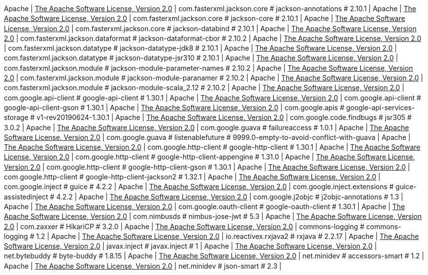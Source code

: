 Apache | [The Apache Software License, Version 2.0](http://www.apache.org/licenses/LICENSE-2.0.txt) | com.fasterxml.jackson.core # jackson-annotations # 2.10.1 | <notextile></notextile>
Apache | [The Apache Software License, Version 2.0](http://www.apache.org/licenses/LICENSE-2.0.txt) | com.fasterxml.jackson.core # jackson-core # 2.10.1 | <notextile></notextile>
Apache | [The Apache Software License, Version 2.0](http://www.apache.org/licenses/LICENSE-2.0.txt) | com.fasterxml.jackson.core # jackson-databind # 2.10.1 | <notextile></notextile>
Apache | [The Apache Software License, Version 2.0](http://www.apache.org/licenses/LICENSE-2.0.txt) | com.fasterxml.jackson.dataformat # jackson-dataformat-cbor # 2.10.2 | <notextile></notextile>
Apache | [The Apache Software License, Version 2.0](http://www.apache.org/licenses/LICENSE-2.0.txt) | com.fasterxml.jackson.datatype # jackson-datatype-jdk8 # 2.10.1 | <notextile></notextile>
Apache | [The Apache Software License, Version 2.0](http://www.apache.org/licenses/LICENSE-2.0.txt) | com.fasterxml.jackson.datatype # jackson-datatype-jsr310 # 2.10.1 | <notextile></notextile>
Apache | [The Apache Software License, Version 2.0](http://www.apache.org/licenses/LICENSE-2.0.txt) | com.fasterxml.jackson.module # jackson-module-parameter-names # 2.10.2 | <notextile></notextile>
Apache | [The Apache Software License, Version 2.0](http://www.apache.org/licenses/LICENSE-2.0.txt) | com.fasterxml.jackson.module # jackson-module-paranamer # 2.10.2 | <notextile></notextile>
Apache | [The Apache Software License, Version 2.0](https://www.apache.org/licenses/LICENSE-2.0.txt) | com.fasterxml.jackson.module # jackson-module-scala_2.12 # 2.10.2 | <notextile></notextile>
Apache | [The Apache Software License, Version 2.0](http://www.apache.org/licenses/LICENSE-2.0.txt) | com.google.api-client # google-api-client # 1.30.1 | <notextile></notextile>
Apache | [The Apache Software License, Version 2.0](http://www.apache.org/licenses/LICENSE-2.0.txt) | com.google.api-client # google-api-client-gson # 1.30.1 | <notextile></notextile>
Apache | [The Apache Software License, Version 2.0](http://www.apache.org/licenses/LICENSE-2.0.txt) | com.google.apis # google-api-services-storage # v1-rev20190624-1.30.1 | <notextile></notextile>
Apache | [The Apache Software License, Version 2.0](http://www.apache.org/licenses/LICENSE-2.0.txt) | com.google.code.findbugs # jsr305 # 3.0.2 | <notextile></notextile>
Apache | [The Apache Software License, Version 2.0](http://www.apache.org/licenses/LICENSE-2.0.txt) | com.google.guava # failureaccess # 1.0.1 | <notextile></notextile>
Apache | [The Apache Software License, Version 2.0](http://www.apache.org/licenses/LICENSE-2.0.txt) | com.google.guava # listenablefuture # 9999.0-empty-to-avoid-conflict-with-guava | <notextile></notextile>
Apache | [The Apache Software License, Version 2.0](http://www.apache.org/licenses/LICENSE-2.0.txt) | com.google.http-client # google-http-client # 1.30.1 | <notextile></notextile>
Apache | [The Apache Software License, Version 2.0](http://www.apache.org/licenses/LICENSE-2.0.txt) | com.google.http-client # google-http-client-appengine # 1.31.0 | <notextile></notextile>
Apache | [The Apache Software License, Version 2.0](http://www.apache.org/licenses/LICENSE-2.0.txt) | com.google.http-client # google-http-client-gson # 1.30.1 | <notextile></notextile>
Apache | [The Apache Software License, Version 2.0](http://www.apache.org/licenses/LICENSE-2.0.txt) | com.google.http-client # google-http-client-jackson2 # 1.32.1 | <notextile></notextile>
Apache | [The Apache Software License, Version 2.0](http://www.apache.org/licenses/LICENSE-2.0.txt) | com.google.inject # guice # 4.2.2 | <notextile></notextile>
Apache | [The Apache Software License, Version 2.0](http://www.apache.org/licenses/LICENSE-2.0.txt) | com.google.inject.extensions # guice-assistedinject # 4.2.2 | <notextile></notextile>
Apache | [The Apache Software License, Version 2.0](http://www.apache.org/licenses/LICENSE-2.0.txt) | com.google.j2objc # j2objc-annotations # 1.3 | <notextile></notextile>
Apache | [The Apache Software License, Version 2.0](http://www.apache.org/licenses/LICENSE-2.0.txt) | com.google.oauth-client # google-oauth-client # 1.30.1 | <notextile></notextile>
Apache | [The Apache Software License, Version 2.0](http://www.apache.org/licenses/LICENSE-2.0.txt) | com.nimbusds # nimbus-jose-jwt # 5.3 | <notextile></notextile>
Apache | [The Apache Software License, Version 2.0](http://www.apache.org/licenses/LICENSE-2.0.txt) | com.zaxxer # HikariCP # 3.2.0 | <notextile></notextile>
Apache | [The Apache Software License, Version 2.0](http://www.apache.org/licenses/LICENSE-2.0.txt) | commons-logging # commons-logging # 1.2 | <notextile></notextile>
Apache | [The Apache Software License, Version 2.0](http://www.apache.org/licenses/LICENSE-2.0.txt) | io.reactivex.rxjava2 # rxjava # 2.2.17 | <notextile></notextile>
Apache | [The Apache Software License, Version 2.0](http://www.apache.org/licenses/LICENSE-2.0.txt) | javax.inject # javax.inject # 1 | <notextile></notextile>
Apache | [The Apache Software License, Version 2.0](http://www.apache.org/licenses/LICENSE-2.0.txt) | net.bytebuddy # byte-buddy # 1.8.15 | <notextile></notextile>
Apache | [The Apache Software License, Version 2.0](http://www.apache.org/licenses/LICENSE-2.0.txt) | net.minidev # accessors-smart # 1.2 | <notextile></notextile>
Apache | [The Apache Software License, Version 2.0](http://www.apache.org/licenses/LICENSE-2.0.txt) | net.minidev # json-smart # 2.3 | <notextile></notextile>